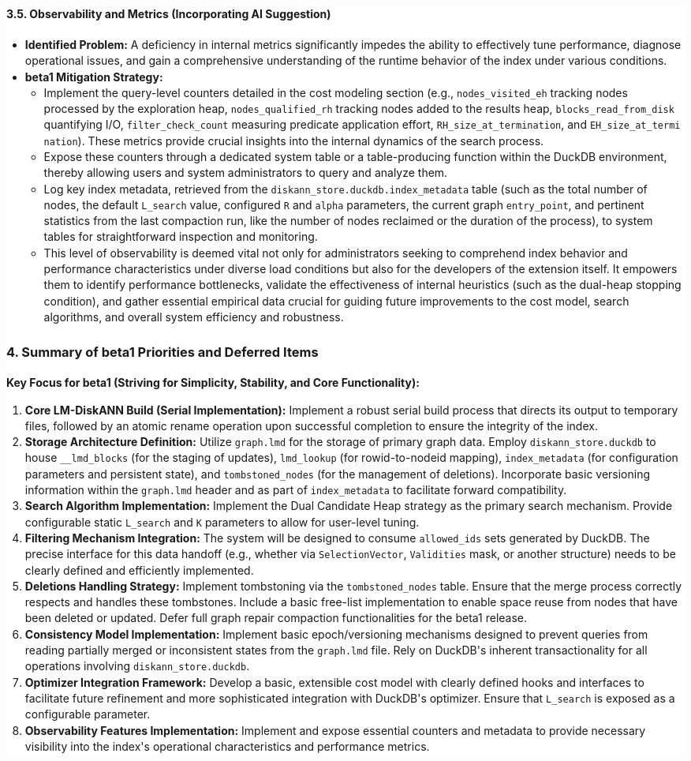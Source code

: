 #### 3.5. Observability and Metrics (Incorporating AI Suggestion)

- **Identified Problem:** A deficiency in internal metrics significantly impedes the ability to effectively tune performance, diagnose operational issues, and gain a comprehensive understanding of the runtime behavior of the index under various conditions.
- **beta1 Mitigation Strategy:**
  - Implement the query-level counters detailed in the cost modeling section (e.g., `nodes_visited_eh` tracking nodes processed by the exploration heap, `nodes_qualified_rh` tracking nodes added to the results heap, `blocks_read_from_disk` quantifying I/O, `filter_check_count` measuring predicate application effort, `RH_size_at_termination`, and `EH_size_at_termination`). These metrics provide crucial insights into the internal dynamics of the search process.
  - Expose these counters through a dedicated system table or a table-producing function within the DuckDB environment, thereby allowing users and system administrators to query and analyze them.
  - Log key index metadata, retrieved from the `diskann_store.duckdb.index_metadata` table (such as the total number of nodes, the default `L_search` value, configured `R` and `alpha` parameters, the current graph `entry_point`, and pertinent statistics from the last compaction run, like the number of nodes reclaimed or the duration of the process), to system tables for straightforward inspection and monitoring.
  - This level of observability is deemed vital not only for administrators seeking to comprehend index behavior and performance characteristics under diverse load conditions but also for the developers of the extension itself. It empowers them to identify performance bottlenecks, validate the effectiveness of internal heuristics (such as the dual-heap stopping condition), and gather essential empirical data crucial for guiding future improvements to the cost model, search algorithms, and overall system efficiency and robustness.

### 4. Summary of beta1 Priorities and Deferred Items

**Key Focus for beta1 (Striving for Simplicity, Stability, and Core Functionality):**

1. **Core LM-DiskANN Build (Serial Implementation):** Implement a robust serial build process that directs its output to temporary files, followed by an atomic rename operation upon successful completion to ensure the integrity of the index.
2. **Storage Architecture Definition:** Utilize `graph.lmd` for the storage of primary graph data. Employ `diskann_store.duckdb` to house `__lmd_blocks` (for the staging of updates), `lmd_lookup` (for rowid-to-nodeid mapping), `index_metadata` (for configuration parameters and persistent state), and `tombstoned_nodes` (for the management of deletions). Incorporate basic versioning information within the `graph.lmd` header and as part of `index_metadata` to facilitate forward compatibility.
3. **Search Algorithm Implementation:** Implement the Dual Candidate Heap strategy as the primary search mechanism. Provide configurable static `L_search` and `K` parameters to allow for user-level tuning.
4. **Filtering Mechanism Integration:** The system will be designed to consume `allowed_ids` sets generated by DuckDB. The precise interface for this data handoff (e.g., whether via `SelectionVector`, `Validities` mask, or another structure) needs to be clearly defined and efficiently implemented.
5. **Deletions Handling Strategy:** Implement tombstoning via the `tombstoned_nodes` table. Ensure that the merge process correctly respects and handles these tombstones. Include a basic free-list implementation to enable space reuse from nodes that have been deleted or updated. Defer full graph repair compaction functionalities for the beta1 release.
6. **Consistency Model Implementation:** Implement basic epoch/versioning mechanisms designed to prevent queries from reading partially merged or inconsistent states from the `graph.lmd` file. Rely on DuckDB's inherent transactionality for all operations involving `diskann_store.duckdb`.
7. **Optimizer Integration Framework:** Develop a basic, extensible cost model with clearly defined hooks and interfaces to facilitate future refinement and more sophisticated integration with DuckDB's optimizer. Ensure that `L_search` is exposed as a configurable parameter.
8. **Observability Features Implementation:** Implement and expose essential counters and metadata to provide necessary visibility into the index's operational characteristics and performance metrics.
